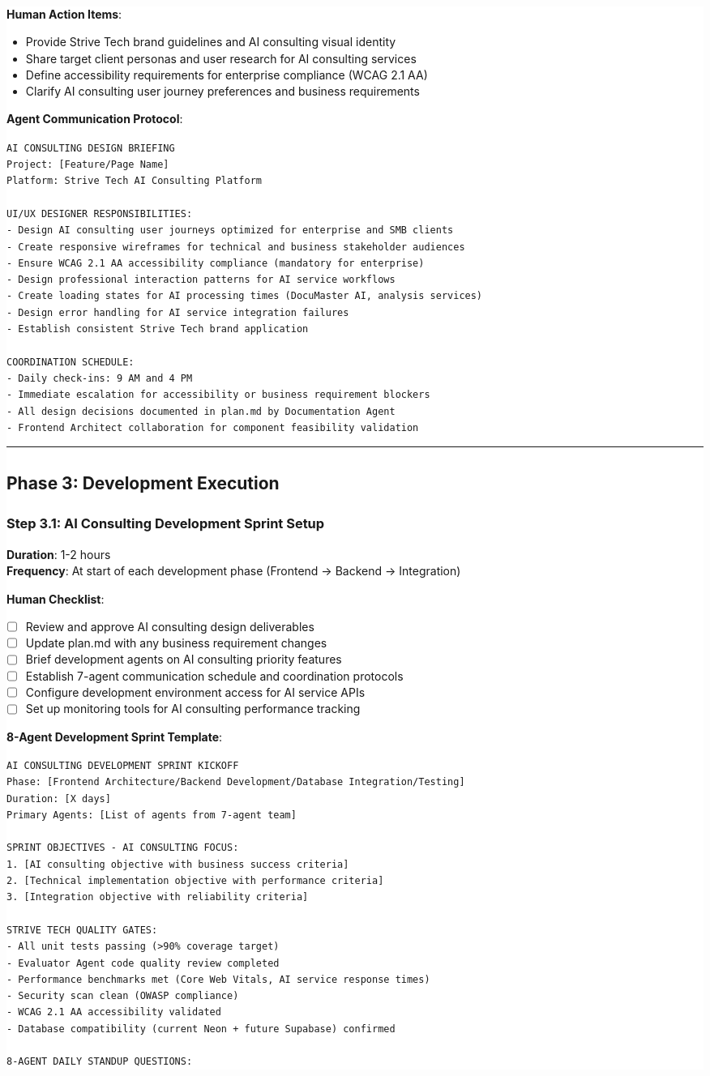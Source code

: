 **Human Action Items**:
- Provide Strive Tech brand guidelines and AI consulting visual identity
- Share target client personas and user research for AI consulting services
- Define accessibility requirements for enterprise compliance (WCAG 2.1 AA)
- Clarify AI consulting user journey preferences and business requirements

**Agent Communication Protocol**:
```
AI CONSULTING DESIGN BRIEFING
Project: [Feature/Page Name]
Platform: Strive Tech AI Consulting Platform

UI/UX DESIGNER RESPONSIBILITIES:
- Design AI consulting user journeys optimized for enterprise and SMB clients
- Create responsive wireframes for technical and business stakeholder audiences  
- Ensure WCAG 2.1 AA accessibility compliance (mandatory for enterprise)
- Design professional interaction patterns for AI service workflows
- Create loading states for AI processing times (DocuMaster AI, analysis services)
- Design error handling for AI service integration failures
- Establish consistent Strive Tech brand application

COORDINATION SCHEDULE:
- Daily check-ins: 9 AM and 4 PM
- Immediate escalation for accessibility or business requirement blockers
- All design decisions documented in plan.md by Documentation Agent
- Frontend Architect collaboration for component feasibility validation
```

---

## Phase 3: Development Execution

### Step 3.1: AI Consulting Development Sprint Setup
**Duration**: 1-2 hours  
**Frequency**: At start of each development phase (Frontend → Backend → Integration)

**Human Checklist**:
- [ ] Review and approve AI consulting design deliverables
- [ ] Update plan.md with any business requirement changes
- [ ] Brief development agents on AI consulting priority features
- [ ] Establish 7-agent communication schedule and coordination protocols
- [ ] Configure development environment access for AI service APIs
- [ ] Set up monitoring tools for AI consulting performance tracking

**8-Agent Development Sprint Template**:
```
AI CONSULTING DEVELOPMENT SPRINT KICKOFF
Phase: [Frontend Architecture/Backend Development/Database Integration/Testing]
Duration: [X days]
Primary Agents: [List of agents from 7-agent team]

SPRINT OBJECTIVES - AI CONSULTING FOCUS:
1. [AI consulting objective with business success criteria]
2. [Technical implementation objective with performance criteria]  
3. [Integration objective with reliability criteria]

STRIVE TECH QUALITY GATES:
- All unit tests passing (>90% coverage target)
- Evaluator Agent code quality review completed
- Performance benchmarks met (Core Web Vitals, AI service response times)
- Security scan clean (OWASP compliance)
- WCAG 2.1 AA accessibility validated
- Database compatibility (current Neon + future Supabase) confirmed

8-AGENT DAILY STANDUP QUESTIONS:
```